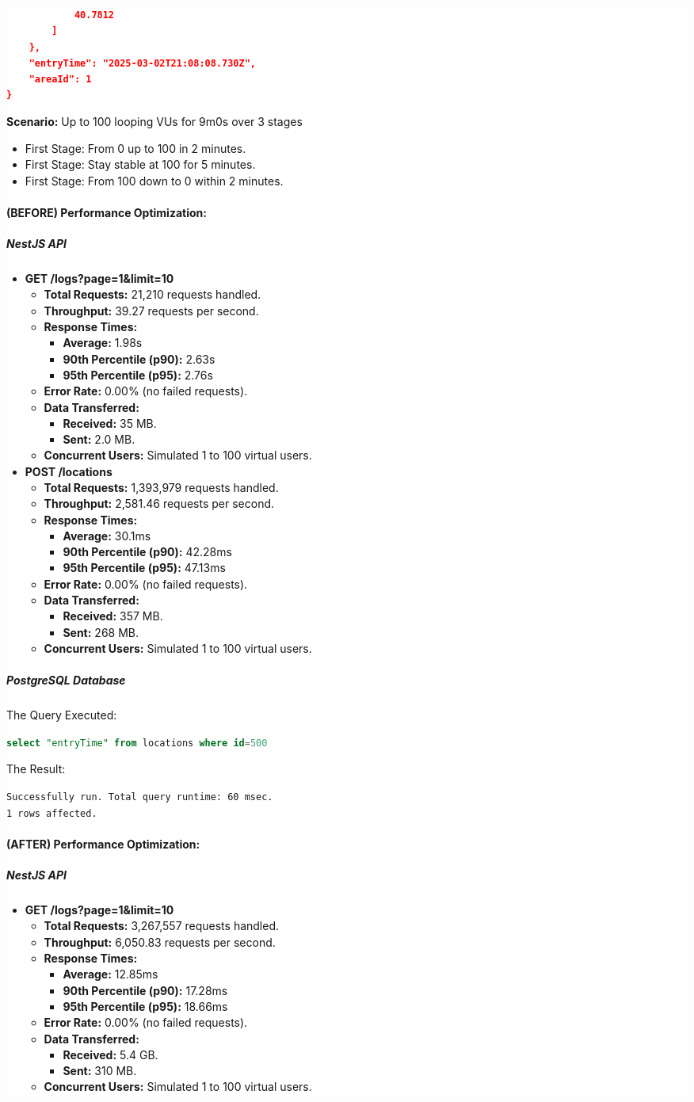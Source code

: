 ```json
            40.7812
        ]
    },
    "entryTime": "2025-03-02T21:08:08.730Z",
    "areaId": 1
}
```

**Scenario:** Up to 100 looping VUs for 9m0s over 3 stages
- First Stage: From 0 up to 100 in 2 minutes.
- First Stage: Stay stable at 100 for 5 minutes.
- First Stage: From 100 down to 0 within 2 minutes.
#### (BEFORE) Performance Optimization:
##### NestJS API
- **GET /logs?page=1&limit=10**
  - **Total Requests:** 21,210 requests handled.
  - **Throughput:** 39.27 requests per second.
  - **Response Times:**
    - **Average:** 1.98s
    - **90th Percentile (p90):** 2.63s
    - **95th Percentile (p95):** 2.76s
  - **Error Rate:** 0.00% (no failed requests).
  - **Data Transferred:**
    - **Received:** 35 MB.
    - **Sent:** 2.0 MB.
  - **Concurrent Users:** Simulated 1 to 100 virtual users.
- **POST /locations**
  - **Total Requests:** 1,393,979 requests handled.
  - **Throughput:** 2,581.46 requests per second.
  - **Response Times:**
    - **Average:** 30.1ms
    - **90th Percentile (p90):** 42.28ms
    - **95th Percentile (p95):** 47.13ms
  - **Error Rate:** 0.00% (no failed requests).
  - **Data Transferred:**
    - **Received:** 357 MB.
    - **Sent:** 268 MB.
  - **Concurrent Users:** Simulated 1 to 100 virtual users.
##### PostgreSQL Database
The Query Executed:
```Sql
select "entryTime" from locations where id=500
```
The Result:
```cmd
Successfully run. Total query runtime: 60 msec.
1 rows affected.
```
#### (AFTER) Performance Optimization:
##### NestJS API
- **GET /logs?page=1&limit=10**
  - **Total Requests:** 3,267,557 requests handled.
  - **Throughput:** 6,050.83 requests per second.
  - **Response Times:**
    - **Average:** 12.85ms
    - **90th Percentile (p90):** 17.28ms
    - **95th Percentile (p95):** 18.66ms
  - **Error Rate:** 0.00% (no failed requests).
  - **Data Transferred:**
    - **Received:** 5.4 GB.
    - **Sent:** 310 MB.
  - **Concurrent Users:** Simulated 1 to 100 virtual users.